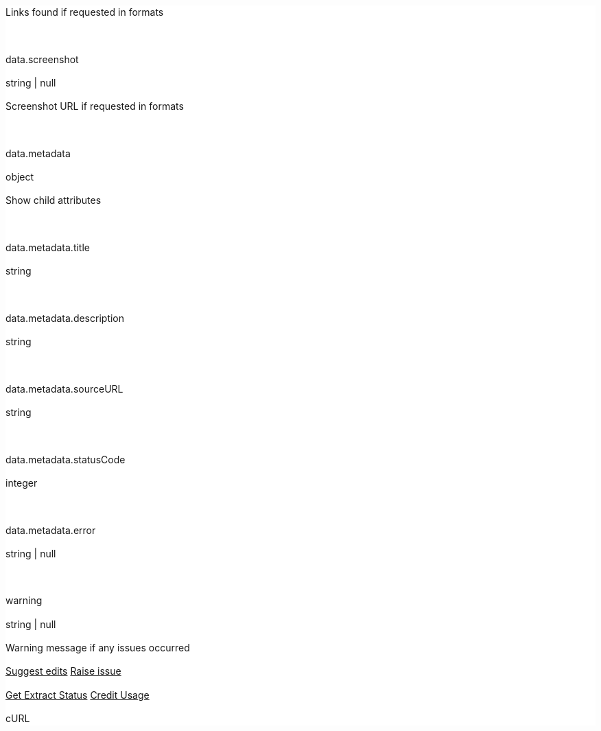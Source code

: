 Links found if requested in formats

[​](https://docs.firecrawl.dev/api-reference/endpoint/search#response-data-screenshot)

data.screenshot

string | null

Screenshot URL if requested in formats

[​](https://docs.firecrawl.dev/api-reference/endpoint/search#response-data-metadata)

data.metadata

object

Show child attributes

[​](https://docs.firecrawl.dev/api-reference/endpoint/search#response-data-metadata-title)

data.metadata.title

string

[​](https://docs.firecrawl.dev/api-reference/endpoint/search#response-data-metadata-description)

data.metadata.description

string

[​](https://docs.firecrawl.dev/api-reference/endpoint/search#response-data-metadata-source-url)

data.metadata.sourceURL

string

[​](https://docs.firecrawl.dev/api-reference/endpoint/search#response-data-metadata-status-code)

data.metadata.statusCode

integer

[​](https://docs.firecrawl.dev/api-reference/endpoint/search#response-data-metadata-error)

data.metadata.error

string | null

[​](https://docs.firecrawl.dev/api-reference/endpoint/search#response-warning)

warning

string | null

Warning message if any issues occurred

[Suggest edits](https://github.com/hellofirecrawl/docs/edit/main/api-reference/endpoint/search.mdx)
[Raise issue](https://github.com/hellofirecrawl/docs/issues/new?title=Issue%20on%20docs&body=Path:%20/api-reference/endpoint/search)

[Get Extract Status](https://docs.firecrawl.dev/api-reference/endpoint/extract-get)
[Credit Usage](https://docs.firecrawl.dev/api-reference/endpoint/credit-usage)

cURL
